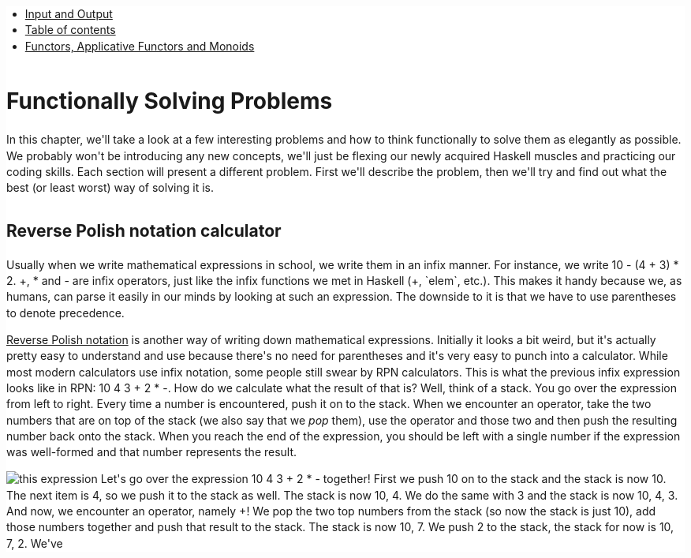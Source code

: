 <div class="bgwrapper">

<div id="content">

<div class="footdiv" style="margin-bottom:25px;">

-   [Input and Output](input-and-output)
-   [Table of contents](chapters)
-   [Functors, Applicative Functors and
    Monoids](functors-applicative-functors-and-monoids)

</div>

Functionally Solving Problems
=============================

In this chapter, we'll take a look at a few interesting problems and how
to think functionally to solve them as elegantly as possible. We
probably won't be introducing any new concepts, we'll just be flexing
our newly acquired Haskell muscles and practicing our coding skills.
Each section will present a different problem. First we'll describe the
problem, then we'll try and find out what the best (or least worst) way
of solving it is.

Reverse Polish notation calculator
----------------------------------

Usually when we write mathematical expressions in school, we write them
in an infix manner. For instance, we write <span class="fixed">10 - (4 +
3) \* 2</span>. <span class="fixed">+</span>, <span
class="fixed">\*</span> and <span class="fixed">-</span> are infix
operators, just like the infix functions we met in Haskell (<span
class="fixed">+</span>, <span class="fixed">\`elem\`</span>, etc.). This
makes it handy because we, as humans, can parse it easily in our minds
by looking at such an expression. The downside to it is that we have to
use parentheses to denote precedence.

[Reverse Polish
notation](http://en.wikipedia.org/wiki/Reverse_Polish_notation) is
another way of writing down mathematical expressions. Initially it looks
a bit weird, but it's actually pretty easy to understand and use because
there's no need for parentheses and it's very easy to punch into a
calculator. While most modern calculators use infix notation, some
people still swear by RPN calculators. This is what the previous infix
expression looks like in RPN: <span class="fixed">10 4 3 +
2 \* -</span>. How do we calculate what the result of that is? Well,
think of a stack. You go over the expression from left to right. Every
time a number is encountered, push it on to the stack. When we encounter
an operator, take the two numbers that are on top of the stack (we also
say that we *pop* them), use the operator and those two and then push
the resulting number back onto the stack. When you reach the end of the
expression, you should be left with a single number if the expression
was well-formed and that number represents the result.

![this expression](http://s3.amazonaws.com/lyah/rpn.png)
Let's go over the expression <span class="fixed">10 4 3 + 2 \* -</span>
together! First we push <span class="fixed">10</span> on to the stack
and the stack is now <span class="fixed">10</span>. The next item is
<span class="fixed">4</span>, so we push it to the stack as well. The
stack is now <span class="fixed">10, 4</span>. We do the same with <span
class="fixed">3</span> and the stack is now <span class="fixed">10, 4,
3</span>. And now, we encounter an operator, namely <span
class="fixed">+</span>! We pop the two top numbers from the stack (so
now the stack is just <span class="fixed">10</span>), add those numbers
together and push that result to the stack. The stack is now <span
class="fixed">10, 7</span>. We push <span class="fixed">2</span> to the
stack, the stack for now is <span class="fixed">10, 7, 2</span>. We've